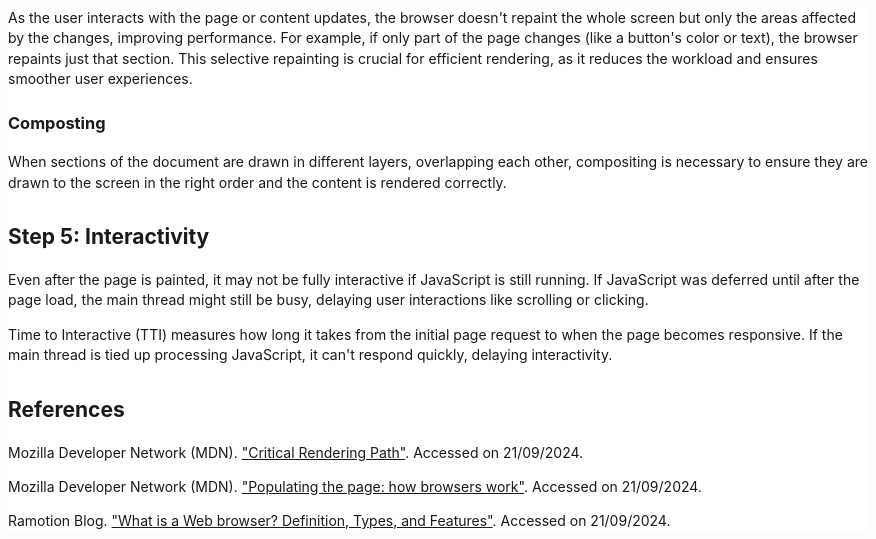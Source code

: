 As the user interacts with the page or content updates, the browser doesn't repaint the whole screen but only the areas affected by the changes, improving performance. For example, if only part of the page changes (like a button's color or text), the browser repaints just that section. This selective repainting is crucial for efficient rendering, as it reduces the workload and ensures smoother user experiences.

### Composting

When sections of the document are drawn in different layers, overlapping each other, compositing is necessary to ensure they are drawn to the screen in the right order and the content is rendered correctly.

## Step 5: Interactivity

Even after the page is painted, it may not be fully interactive if JavaScript is still running. If JavaScript was deferred until after the page load, the main thread might still be busy, delaying user interactions like scrolling or clicking.

Time to Interactive (TTI) measures how long it takes from the initial page request to when the page becomes responsive. If the main thread is tied up processing JavaScript, it can't respond quickly, delaying interactivity.

## References

Mozilla Developer Network (MDN). ["Critical Rendering Path"](https://developer.mozilla.org/en-US/docs/Web/Performance/Critical_rendering_path). Accessed on 21/09/2024.

Mozilla Developer Network (MDN). ["Populating the page: how browsers work"](https://developer.mozilla.org/en-US/docs/Web/Performance/How_browsers_work). Accessed on 21/09/2024.

Ramotion Blog. ["What is a Web browser? Definition, Types, and Features"](https://www.ramotion.com/blog/what-is-web-browser/). Accessed on 21/09/2024.
